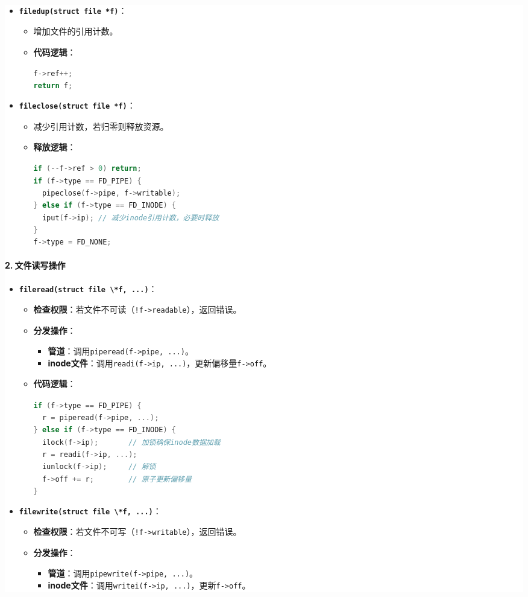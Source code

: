 - **`filedup(struct file *f)`**：

  - 增加文件的引用计数。

  - **代码逻辑**：

    ```c
    f->ref++;
    return f;
    ```

- **`fileclose(struct file *f)`**：

  - 减少引用计数，若归零则释放资源。

  - **释放逻辑**：

    ```c
    if (--f->ref > 0) return;
    if (f->type == FD_PIPE) {
      pipeclose(f->pipe, f->writable);
    } else if (f->type == FD_INODE) {
      iput(f->ip); // 减少inode引用计数，必要时释放
    }
    f->type = FD_NONE;
    ```

#### **2. 文件读写操作**

- **`fileread(struct file \*f, ...)`**：

  - **检查权限**：若文件不可读（`!f->readable`），返回错误。

  - **分发操作**：

    - **管道**：调用`piperead(f->pipe, ...)`。
    - **inode文件**：调用`readi(f->ip, ...)`，更新偏移量`f->off`。

  - **代码逻辑**：

    ```c
    if (f->type == FD_PIPE) {
      r = piperead(f->pipe, ...);
    } else if (f->type == FD_INODE) {
      ilock(f->ip);       // 加锁确保inode数据加载
      r = readi(f->ip, ...);
      iunlock(f->ip);     // 解锁
      f->off += r;        // 原子更新偏移量
    }
    ```

- **`filewrite(struct file \*f, ...)`**：

  - **检查权限**：若文件不可写（`!f->writable`），返回错误。

  - **分发操作**：

    - **管道**：调用`pipewrite(f->pipe, ...)`。
    - **inode文件**：调用`writei(f->ip, ...)`，更新`f->off`。
